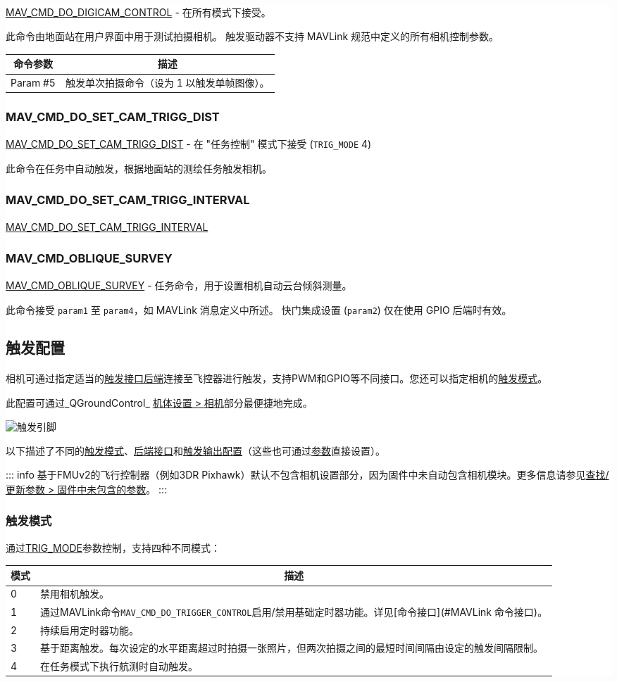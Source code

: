 [MAV_CMD_DO_DIGICAM_CONTROL](https://mavlink.io/en/messages/common.html#MAV_CMD_DO_DIGICAM_CONTROL) - 在所有模式下接受。

此命令由地面站在用户界面中用于测试拍摄相机。
触发驱动器不支持 MAVLink 规范中定义的所有相机控制参数。

| 命令参数 | 描述 |
| -------- | ---- |
| Param #5 | 触发单次拍摄命令（设为 1 以触发单帧图像）。 |

### MAV_CMD_DO_SET_CAM_TRIGG_DIST

[MAV_CMD_DO_SET_CAM_TRIGG_DIST](https://mavlink.io/en/messages/common.html#MAV_CMD_DO_SET_CAM_TRIGG_DIST) - 在 "任务控制" 模式下接受 (`TRIG_MODE` 4)

此命令在任务中自动触发，根据地面站的测绘任务触发相机。

### MAV_CMD_DO_SET_CAM_TRIGG_INTERVAL

[MAV_CMD_DO_SET_CAM_TRIGG_INTERVAL](https://mavlink.io/en/messages/common.html#MAV_CMD_DO_SET_CAM_TRIGG_INTERVAL)

### MAV_CMD_OBLIQUE_SURVEY

[MAV_CMD_OBLIQUE_SURVEY](https://mavlink.io/en/messages/common.html#MAV_CMD_OBLIQUE_SURVEY) - 任务命令，用于设置相机自动云台倾斜测量。

此命令接受 `param1` 至 `param4`，如 MAVLink 消息定义中所述。
快门集成设置 (`param2`) 仅在使用 GPIO 后端时有效。



## 触发配置

相机可通过指定适当的[触发接口后端](#触发接口后端)连接至飞控器进行触发，支持PWM和GPIO等不同接口。您还可以指定相机的[触发模式](#触发模式)。

此配置可通过_QGroundControl_ [机体设置 > 相机](https://docs.qgroundcontrol.com/master/en/qgc-user-guide/setup_view/camera.html#px4-camera-setup)部分最便捷地完成。

![触发引脚](../../assets/camera/trigger_pins.png)

以下描述了不同的[触发模式](#触发模式)、[后端接口](#触发接口后端)和[触发输出配置](#触发输出引脚配置)（这些也可通过[参数](../advanced_config/parameters.md)直接设置）。

::: info
基于FMUv2的飞行控制器（例如3DR Pixhawk）默认不包含相机设置部分，因为固件中未自动包含相机模块。更多信息请参见[查找/更新参数 > 固件中未包含的参数](../advanced_config/parameters.md#parameter-not-in-firmware)。
:::

### 触发模式

通过[TRIG_MODE](../advanced_config/parameter_reference.md#TRIG_MODE)参数控制，支持四种不同模式：

| 模式 | 描述                                                                                                                                                                                         |
| ---- | --------------------------------------------------------------------------------------------------------------------------------------------------------------------------------------------------- |
| 0    | 禁用相机触发。                                                                                                                                                                      |
| 1    | 通过MAVLink命令`MAV_CMD_DO_TRIGGER_CONTROL`启用/禁用基础定时器功能。详见[命令接口](#MAVLink 命令接口)。 |
| 2    | 持续启用定时器功能。                                                                                                                                                          |
| 3    | 基于距离触发。每次设定的水平距离超过时拍摄一张照片，但两次拍摄之间的最短时间间隔由设定的触发间隔限制。      |
| 4    | 在任务模式下执行航测时自动触发。                                                                                                                                        |
